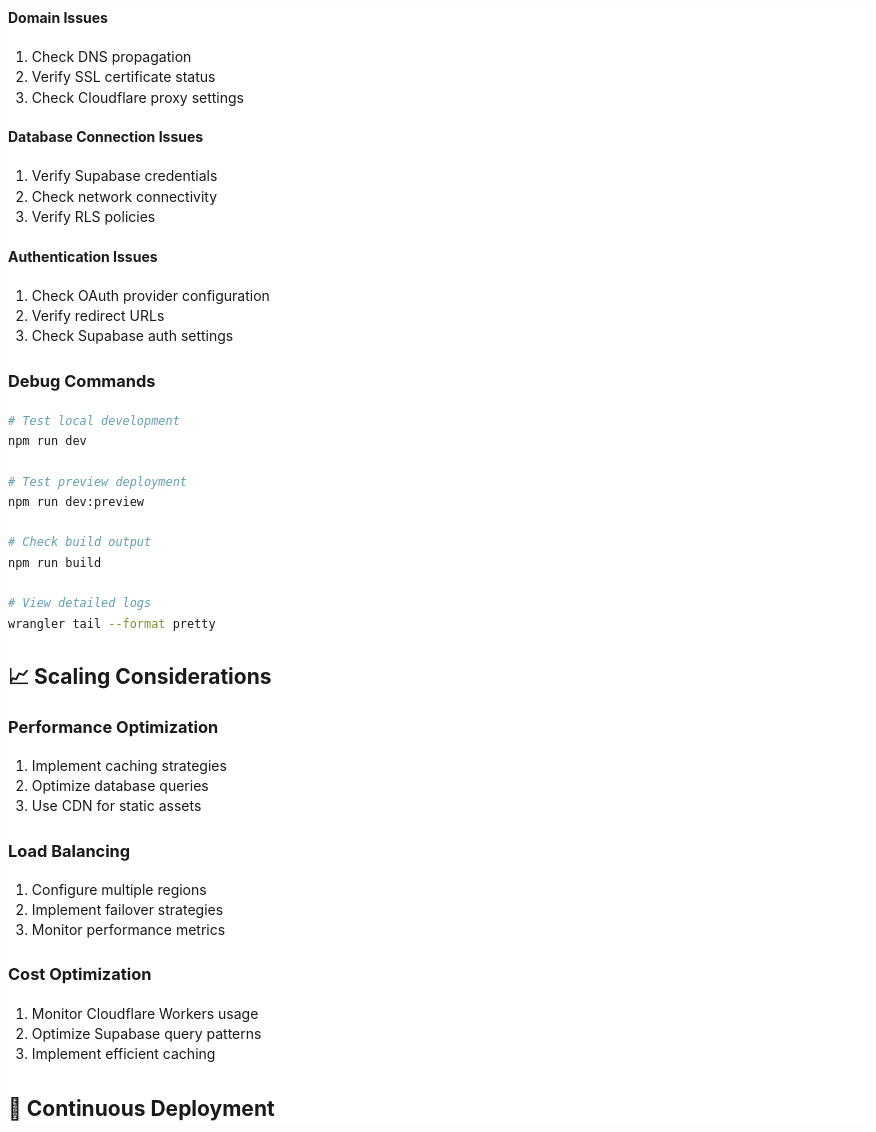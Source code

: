 #### Domain Issues
1. Check DNS propagation
2. Verify SSL certificate status
3. Check Cloudflare proxy settings

#### Database Connection Issues
1. Verify Supabase credentials
2. Check network connectivity
3. Verify RLS policies

#### Authentication Issues
1. Check OAuth provider configuration
2. Verify redirect URLs
3. Check Supabase auth settings

### Debug Commands
```bash
# Test local development
npm run dev

# Test preview deployment
npm run dev:preview

# Check build output
npm run build

# View detailed logs
wrangler tail --format pretty
```

## 📈 Scaling Considerations

### Performance Optimization
1. Implement caching strategies
2. Optimize database queries
3. Use CDN for static assets

### Load Balancing
1. Configure multiple regions
2. Implement failover strategies
3. Monitor performance metrics

### Cost Optimization
1. Monitor Cloudflare Workers usage
2. Optimize Supabase query patterns
3. Implement efficient caching

## 🔄 Continuous Deployment
